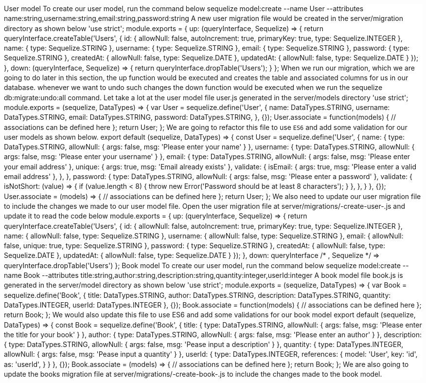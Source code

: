 User model
To create our user model, run the command below
sequelize model:create --name User --attributes name:string,username:string,email:string,password:string
A new user migration file would be created in the server/migration directory as shown below
'use strict'; module.exports = { up: (queryInterface, Sequelize) => { return queryInterface.createTable('Users', { id: { allowNull: false, autoIncrement: true, primaryKey: true, type: Sequelize.INTEGER }, name: { type: Sequelize.STRING }, username: { type: Sequelize.STRING }, email: { type: Sequelize.STRING }, password: { type: Sequelize.STRING }, createdAt: { allowNull: false, type: Sequelize.DATE }, updatedAt: { allowNull: false, type: Sequelize.DATE } }); }, down: (queryInterface, Sequelize) => { return queryInterface.dropTable('Users'); } };
When we run our migration, which we are going to do later in this section, the up function would be executed and creates the table and associated columns for us in our database. whenever we want to undo such changes the down function would be executed when we run the sequelize db:migrate:undo:all command.
Let take a lot at the user model file user.js generated in the server/models directory
'use strict'; module.exports = (sequelize, DataTypes) => { var User = sequelize.define('User', { name: DataTypes.STRING, username: DataTypes.STRING, email: DataTypes.STRING, password: DataTypes.STRING, }, {}); User.associate = function(models) { // associations can be defined here }; return User; };
We are going to refactor this file to use `ES6` and add some validation for our user models as shown below.
export default (sequelize, DataTypes) => { const User = sequelize.define('User', { name: { type: DataTypes.STRING, allowNull: { args: false, msg: 'Please enter your name' } }, username: { type: DataTypes.STRING, allowNull: { args: false, msg: 'Please enter your username' } }, email: { type: DataTypes.STRING, allowNull: { args: false, msg: 'Please enter your email address' }, unique: { args: true, msg: 'Email already exists' }, validate: { isEmail: { args: true, msg: 'Please enter a valid email address' }, }, }, password: { type: DataTypes.STRING, allowNull: { args: false, msg: 'Please enter a password' }, validate: { isNotShort: (value) => { if (value.length < 8) { throw new Error('Password should be at least 8 characters'); } }, }, } }, {}); User.associate = (models) => { // associations can be defined here }; return User; };
We also need to update our user migration file to include the changes we made to our user model file.
Open the user migration file at server/migrations/<date>-create-user-.js and update it to read the code below
module.exports = { up: (queryInterface, Sequelize) => { return queryInterface.createTable('Users', { id: { allowNull: false, autoIncrement: true, primaryKey: true, type: Sequelize.INTEGER }, name: { allowNull: false, type: Sequelize.STRING }, username: { allowNull: false, type: Sequelize.STRING }, email: { allowNull: false, unique: true, type: Sequelize.STRING }, password: { type: Sequelize.STRING }, createdAt: { allowNull: false, type: Sequelize.DATE }, updatedAt: { allowNull: false, type: Sequelize.DATE } }); }, down: queryInterface /* , Sequelize */ => queryInterface.dropTable('Users') };
Book model
To create our user model, run the command below
sequelize model:create --name Book --attributes title:string,author:string,description:string,quantity:integer,userId:integer
A book model file book.js is generated in the server/model directory as shown below
'use strict'; module.exports = (sequelize, DataTypes) => { var Book = sequelize.define('Book', { title: DataTypes.STRING, author: DataTypes.STRING, description: DataTypes.STRING, quantity: DataTypes.INTEGER, userId: DataTypes.INTEGER }, {}); Book.associate = function(models) { // associations can be defined here }; return Book; };
We would also update this file to use ES6 and add some validations for our book model
export default (sequelize, DataTypes) => { const Book = sequelize.define('Book', { title: { type: DataTypes.STRING, allowNull: { args: false, msg: 'Please enter the title for your book' } }, author: { type: DataTypes.STRING, allowNull: { args: false, msg: 'Please enter an author' } }, description: { type: DataTypes.STRING, allowNull: { args: false, msg: 'Pease input a description' } }, quantity: { type: DataTypes.INTEGER, allowNull: { args: false, msg: 'Pease input a quantity' } }, userId: { type: DataTypes.INTEGER, references: { model: 'User', key: 'id', as: 'userId', } } }, {}); Book.associate = (models) => { // associations can be defined here }; return Book; };
We are also going to update the books migration file at server/migrations/<date>-create-book-.js to include the changes made to the book model.